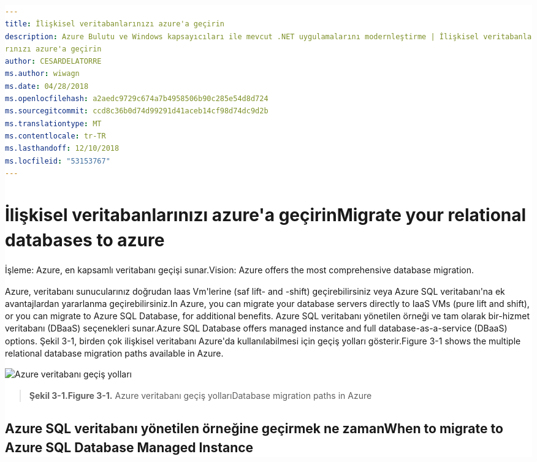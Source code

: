 ```yaml
---
title: İlişkisel veritabanlarınızı azure'a geçirin
description: Azure Bulutu ve Windows kapsayıcıları ile mevcut .NET uygulamalarını modernleştirme | İlişkisel veritabanlarınızı azure'a geçirin
author: CESARDELATORRE
ms.author: wiwagn
ms.date: 04/28/2018
ms.openlocfilehash: a2aedc9729c674a7b4958506b90c285e54d8d724
ms.sourcegitcommit: ccd8c36b0d74d99291d41aceb14cf98d74dc9d2b
ms.translationtype: MT
ms.contentlocale: tr-TR
ms.lasthandoff: 12/10/2018
ms.locfileid: "53153767"
---
```

# <a name="migrate-your-relational-databases-to-azure"></a><span data-ttu-id="22aa4-103">İlişkisel veritabanlarınızı azure'a geçirin</span><span class="sxs-lookup"><span data-stu-id="22aa4-103">Migrate your relational databases to azure</span></span>

<span data-ttu-id="22aa4-104">İşleme: Azure, en kapsamlı veritabanı geçişi sunar.</span><span class="sxs-lookup"><span data-stu-id="22aa4-104">Vision: Azure offers the most comprehensive database migration.</span></span>

<span data-ttu-id="22aa4-105">Azure, veritabanı sunucularınız doğrudan Iaas Vm'lerine (saf lift- and -shift) geçirebilirsiniz veya Azure SQL veritabanı'na ek avantajlardan yararlanma geçirebilirsiniz.</span><span class="sxs-lookup"><span data-stu-id="22aa4-105">In Azure, you can migrate your database servers directly to IaaS VMs (pure lift and shift), or you can migrate to Azure SQL Database, for additional benefits.</span></span> <span data-ttu-id="22aa4-106">Azure SQL veritabanı yönetilen örneği ve tam olarak bir-hizmet veritabanı (DBaaS) seçenekleri sunar.</span><span class="sxs-lookup"><span data-stu-id="22aa4-106">Azure SQL Database offers managed instance and full database-as-a-service (DBaaS) options.</span></span> <span data-ttu-id="22aa4-107">Şekil 3-1, birden çok ilişkisel veritabanı Azure'da kullanılabilmesi için geçiş yolları gösterir.</span><span class="sxs-lookup"><span data-stu-id="22aa4-107">Figure 3-1 shows the multiple relational database migration paths available in Azure.</span></span>

![Azure veritabanı geçiş yolları](./media/image3-1.png)

> <span data-ttu-id="22aa4-109">**Şekil 3-1.**</span><span class="sxs-lookup"><span data-stu-id="22aa4-109">**Figure 3-1.**</span></span> <span data-ttu-id="22aa4-110">Azure veritabanı geçiş yolları</span><span class="sxs-lookup"><span data-stu-id="22aa4-110">Database migration paths in Azure</span></span>

## <a name="when-to-migrate-to-azure-sql-database-managed-instance"></a><span data-ttu-id="22aa4-111">Azure SQL veritabanı yönetilen örneğine geçirmek ne zaman</span><span class="sxs-lookup"><span data-stu-id="22aa4-111">When to migrate to Azure SQL Database Managed Instance</span></span>
